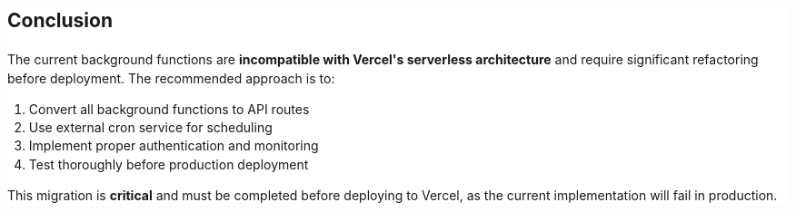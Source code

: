 ## Conclusion

The current background functions are **incompatible with Vercel's serverless architecture** and require significant refactoring before deployment. The recommended approach is to:

1. Convert all background functions to API routes
2. Use external cron service for scheduling
3. Implement proper authentication and monitoring
4. Test thoroughly before production deployment

This migration is **critical** and must be completed before deploying to Vercel, as the current implementation will fail in production.